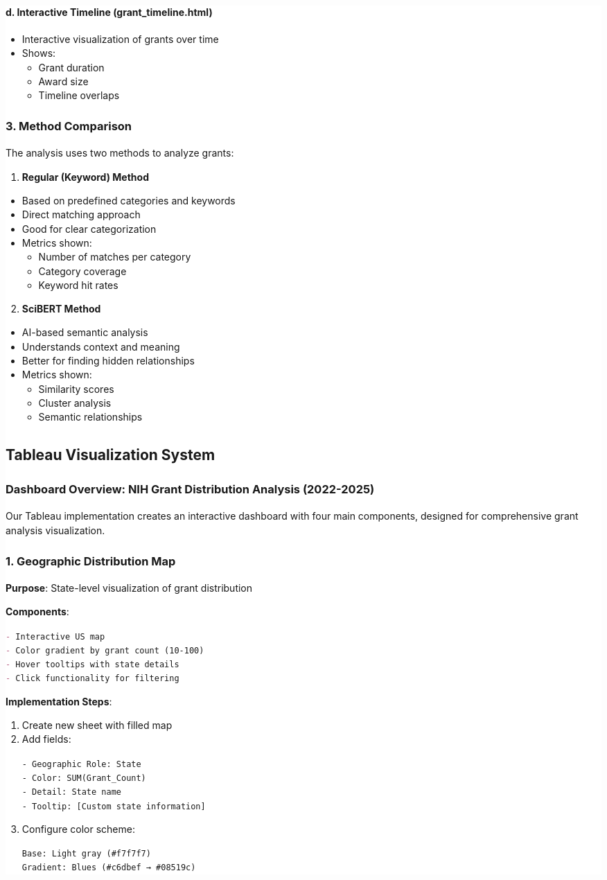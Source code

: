 #### d. Interactive Timeline (grant_timeline.html)
- Interactive visualization of grants over time
- Shows:
  - Grant duration
  - Award size
  - Timeline overlaps

### 3. Method Comparison

The analysis uses two methods to analyze grants:

1. **Regular (Keyword) Method**
- Based on predefined categories and keywords
- Direct matching approach
- Good for clear categorization
- Metrics shown:
  - Number of matches per category
  - Category coverage
  - Keyword hit rates

2. **SciBERT Method**
- AI-based semantic analysis
- Understands context and meaning
- Better for finding hidden relationships
- Metrics shown:
  - Similarity scores
  - Cluster analysis
  - Semantic relationships

## Tableau Visualization System

### Dashboard Overview: NIH Grant Distribution Analysis (2022-2025)

Our Tableau implementation creates an interactive dashboard with four main components, designed for comprehensive grant analysis visualization.

### 1. Geographic Distribution Map
**Purpose**: State-level visualization of grant distribution

**Components**:
```markdown
- Interactive US map
- Color gradient by grant count (10-100)
- Hover tooltips with state details
- Click functionality for filtering
```

**Implementation Steps**:
1. Create new sheet with filled map
2. Add fields:
   ```
   - Geographic Role: State
   - Color: SUM(Grant_Count)
   - Detail: State name
   - Tooltip: [Custom state information]
   ```
3. Configure color scheme:
   ```
   Base: Light gray (#f7f7f7)
   Gradient: Blues (#c6dbef → #08519c)
   ```
